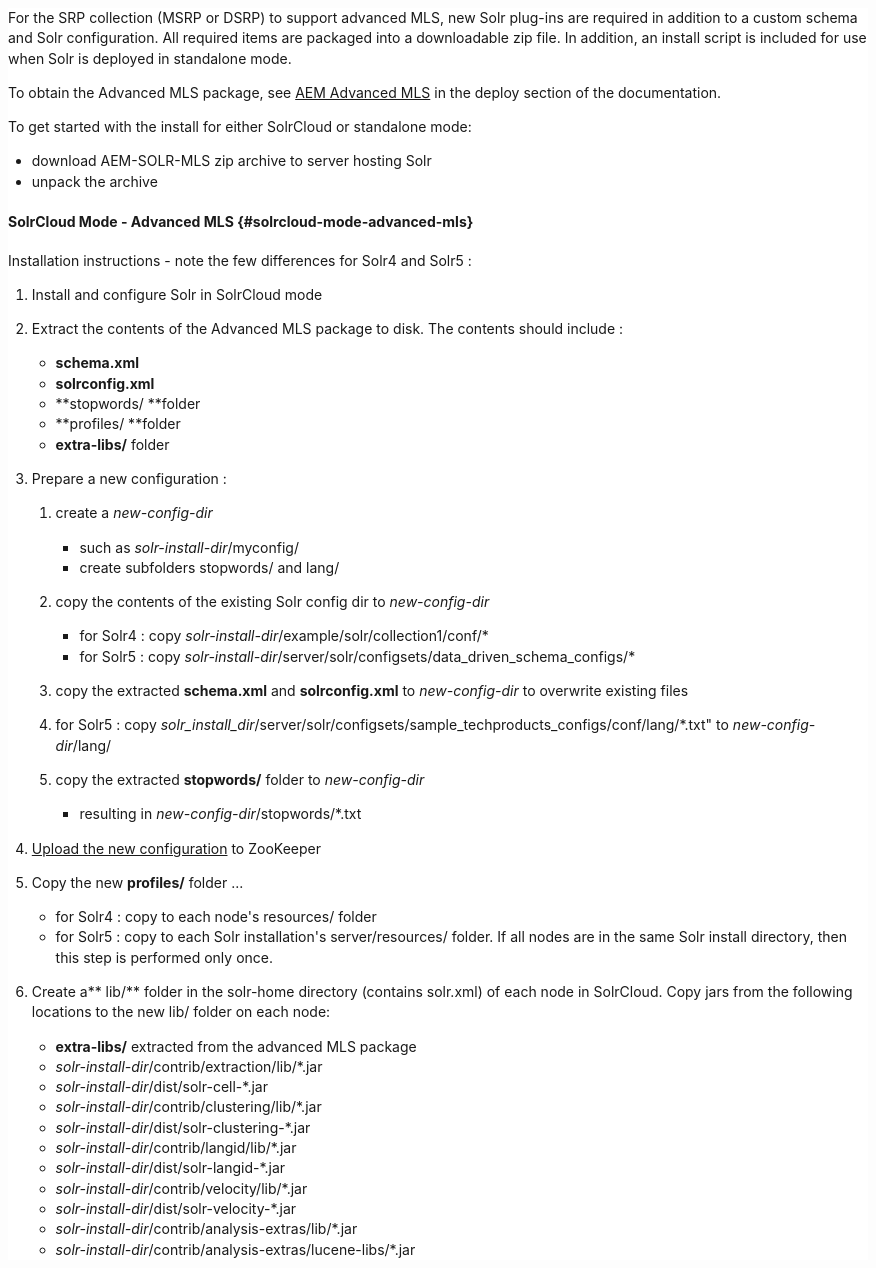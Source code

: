 For the SRP collection (MSRP or DSRP) to support advanced MLS, new Solr plug-ins are required in addition to a custom schema and Solr configuration. All required items are packaged into a downloadable zip file. In addition, an install script is included for use when Solr is deployed in standalone mode.

To obtain the Advanced MLS package, see [AEM Advanced MLS](../../communities/using/deploy-communities.md#aemadvancedmls) in the deploy section of the documentation.

To get started with the install for either SolrCloud or standalone mode:

* download AEM-SOLR-MLS zip archive to server hosting Solr
* unpack the archive

#### SolrCloud Mode - Advanced MLS {#solrcloud-mode-advanced-mls}

Installation instructions - note the few differences for Solr4 and Solr5 :

1. Install and configure Solr in SolrCloud mode
1. Extract the contents of the Advanced MLS package to disk. The contents should include :

    * **schema.xml**
    * **solrconfig.xml**
    * **stopwords/ **folder
    * **profiles/ **folder
    * **extra-libs/** folder

1. Prepare a new configuration :

    1. create a *new-config-dir*

        * such as *solr-install-dir*/myconfig/
        * create subfolders stopwords/ and lang/

    1. copy the contents of the existing Solr config dir to *new-config-dir*

        * for Solr4 : copy *solr-install-dir*/example/solr/collection1/conf/&#42;
        * for Solr5 : copy *solr-install-dir*/server/solr/configsets/data_driven_schema_configs/&#42;

    1. copy the extracted **schema.xml** and **solrconfig.xml** to *new-config-dir* to overwrite existing files
    
    1. for Solr5 : copy *solr_install_dir*/server/solr/configsets/sample_techproducts_configs/conf/lang/&#42;.txt" to *new-config-dir*/lang/
    
    1. copy the extracted **stopwords/** folder to *new-config-dir*

        * resulting in *new-config-dir*/stopwords/&#42;.txt

1. [Upload the new configuration](#1uploadaconfigurationtozookeeper) to ZooKeeper
1. Copy the new **profiles/** folder ...

    * for Solr4 : copy to each node's resources/ folder
    * for Solr5 : copy to each Solr installation's server/resources/ folder. If all nodes are in the same Solr install directory, then this step is performed only once.

1. Create a** lib/** folder in the solr-home directory (contains solr.xml) of each node in SolrCloud. Copy jars from the following locations to the new lib/ folder on each node:

    * **extra-libs/** extracted from the advanced MLS package
    * *solr-install-dir*/contrib/extraction/lib/&#42;.jar
    * *solr-install-dir*/dist/solr-cell-&#42;.jar
    * *solr-install-dir*/contrib/clustering/lib/&#42;.jar
    * *solr-install-dir*/dist/solr-clustering-&#42;.jar
    * *solr-install-dir*/contrib/langid/lib/&#42;.jar
    * *solr-install-dir*/dist/solr-langid-&#42;.jar
    * *solr-install-dir*/contrib/velocity/lib/&#42;.jar
    * *solr-install-dir*/dist/solr-velocity-&#42;.jar
    * *solr-install-dir*/contrib/analysis-extras/lib/&#42;.jar
    * *solr-install-dir*/contrib/analysis-extras/lucene-libs/&#42;.jar
